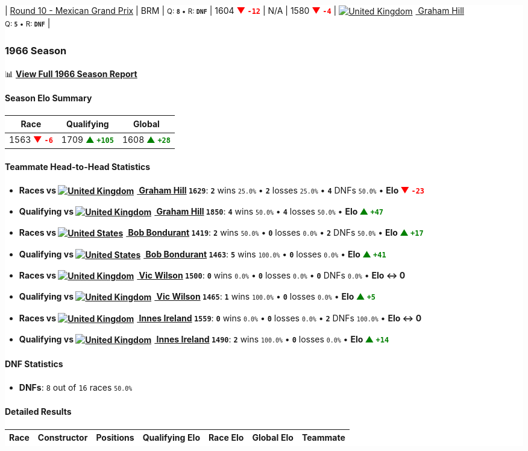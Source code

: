 | [Round 10 - Mexican Grand Prix](../seasons/1965-season-report#round-10-mexican-grand-prix) | BRM | <small>Q:&nbsp;**`8`**&nbsp;•&nbsp;R:&nbsp;**`DNF`**</small> | 1604 **<span style="color: red;">▼&nbsp;`-12`</span>** | N/A | 1580 **<span style="color: red;">▼&nbsp;`-4`</span>** | [<img src="https://upload.wikimedia.org/wikipedia/commons/thumb/8/83/Flag_of_the_United_Kingdom_%283-5%29.svg/512px-Flag_of_the_United_Kingdom_%283-5%29.svg.png?20250726143817" alt="United Kingdom" width="20" height="auto" style="vertical-align: middle; margin-right: 5px;" onerror="this.outerHTML='🇬🇧'; this.style.marginRight='5px';"/> Graham Hill](graham-hill)<br/><small>Q:&nbsp;**`5`**&nbsp;•&nbsp;R:&nbsp;**`DNF`**</small> |

### 1966 Season

📊 **[View Full 1966 Season Report](../seasons/1966-season-report)**

#### Season Elo Summary

| Race | Qualifying | Global |
|------|------------|--------|
| 1563 **<span style="color: red;">▼&nbsp;`-6`</span>** | 1709 **<span style="color: green;">▲&nbsp;`+105`</span>** | 1608 **<span style="color: green;">▲&nbsp;`+28`</span>** |

#### Teammate Head-to-Head Statistics

- **Races vs [<img src="https://upload.wikimedia.org/wikipedia/commons/thumb/8/83/Flag_of_the_United_Kingdom_%283-5%29.svg/512px-Flag_of_the_United_Kingdom_%283-5%29.svg.png?20250726143817" alt="United Kingdom" width="20" height="auto" style="vertical-align: middle; margin-right: 5px;" onerror="this.outerHTML='🇬🇧'; this.style.marginRight='5px';"/> Graham Hill](graham-hill) `1629`**: **`2`** wins <small>`25.0%`</small> • **`2`** losses <small>`25.0%`</small> • **`4`** DNFs <small>`50.0%`</small> • **Elo <span style="color: red;">▼&nbsp;`-23`</span>**
- **Qualifying vs [<img src="https://upload.wikimedia.org/wikipedia/commons/thumb/8/83/Flag_of_the_United_Kingdom_%283-5%29.svg/512px-Flag_of_the_United_Kingdom_%283-5%29.svg.png?20250726143817" alt="United Kingdom" width="20" height="auto" style="vertical-align: middle; margin-right: 5px;" onerror="this.outerHTML='🇬🇧'; this.style.marginRight='5px';"/> Graham Hill](graham-hill) `1850`**: **`4`** wins <small>`50.0%`</small> • **`4`** losses <small>`50.0%`</small> • **Elo <span style="color: green;">▲&nbsp;`+47`</span>**

- **Races vs [<img src="https://upload.wikimedia.org/wikipedia/commons/a/a4/Flag_of_the_United_States.svg" alt="United States" width="20" height="auto" style="vertical-align: middle; margin-right: 5px;" onerror="this.outerHTML='🇺🇸'; this.style.marginRight='5px';"/> Bob Bondurant](bob-bondurant) `1419`**: **`2`** wins <small>`50.0%`</small> • **`0`** losses <small>`0.0%`</small> • **`2`** DNFs <small>`50.0%`</small> • **Elo <span style="color: green;">▲&nbsp;`+17`</span>**
- **Qualifying vs [<img src="https://upload.wikimedia.org/wikipedia/commons/a/a4/Flag_of_the_United_States.svg" alt="United States" width="20" height="auto" style="vertical-align: middle; margin-right: 5px;" onerror="this.outerHTML='🇺🇸'; this.style.marginRight='5px';"/> Bob Bondurant](bob-bondurant) `1463`**: **`5`** wins <small>`100.0%`</small> • **`0`** losses <small>`0.0%`</small> • **Elo <span style="color: green;">▲&nbsp;`+41`</span>**

- **Races vs [<img src="https://upload.wikimedia.org/wikipedia/commons/thumb/8/83/Flag_of_the_United_Kingdom_%283-5%29.svg/512px-Flag_of_the_United_Kingdom_%283-5%29.svg.png?20250726143817" alt="United Kingdom" width="20" height="auto" style="vertical-align: middle; margin-right: 5px;" onerror="this.outerHTML='🇬🇧'; this.style.marginRight='5px';"/> Vic Wilson](vic-wilson) `1500`**: **`0`** wins <small>`0.0%`</small> • **`0`** losses <small>`0.0%`</small> • **`0`** DNFs <small>`0.0%`</small> • **Elo ↔ 0**
- **Qualifying vs [<img src="https://upload.wikimedia.org/wikipedia/commons/thumb/8/83/Flag_of_the_United_Kingdom_%283-5%29.svg/512px-Flag_of_the_United_Kingdom_%283-5%29.svg.png?20250726143817" alt="United Kingdom" width="20" height="auto" style="vertical-align: middle; margin-right: 5px;" onerror="this.outerHTML='🇬🇧'; this.style.marginRight='5px';"/> Vic Wilson](vic-wilson) `1465`**: **`1`** wins <small>`100.0%`</small> • **`0`** losses <small>`0.0%`</small> • **Elo <span style="color: green;">▲&nbsp;`+5`</span>**

- **Races vs [<img src="https://upload.wikimedia.org/wikipedia/commons/thumb/8/83/Flag_of_the_United_Kingdom_%283-5%29.svg/512px-Flag_of_the_United_Kingdom_%283-5%29.svg.png?20250726143817" alt="United Kingdom" width="20" height="auto" style="vertical-align: middle; margin-right: 5px;" onerror="this.outerHTML='🇬🇧'; this.style.marginRight='5px';"/> Innes Ireland](innes-ireland) `1559`**: **`0`** wins <small>`0.0%`</small> • **`0`** losses <small>`0.0%`</small> • **`2`** DNFs <small>`100.0%`</small> • **Elo ↔ 0**
- **Qualifying vs [<img src="https://upload.wikimedia.org/wikipedia/commons/thumb/8/83/Flag_of_the_United_Kingdom_%283-5%29.svg/512px-Flag_of_the_United_Kingdom_%283-5%29.svg.png?20250726143817" alt="United Kingdom" width="20" height="auto" style="vertical-align: middle; margin-right: 5px;" onerror="this.outerHTML='🇬🇧'; this.style.marginRight='5px';"/> Innes Ireland](innes-ireland) `1490`**: **`2`** wins <small>`100.0%`</small> • **`0`** losses <small>`0.0%`</small> • **Elo <span style="color: green;">▲&nbsp;`+14`</span>**

#### DNF Statistics

- **DNFs**: `8` out of `16` races <small>`50.0%`</small>

#### Detailed Results

| Race | Constructor | Positions | Qualifying Elo | Race Elo | Global Elo | Teammate |
|------|-------------|-----------|----------------|----------|------------|----------|